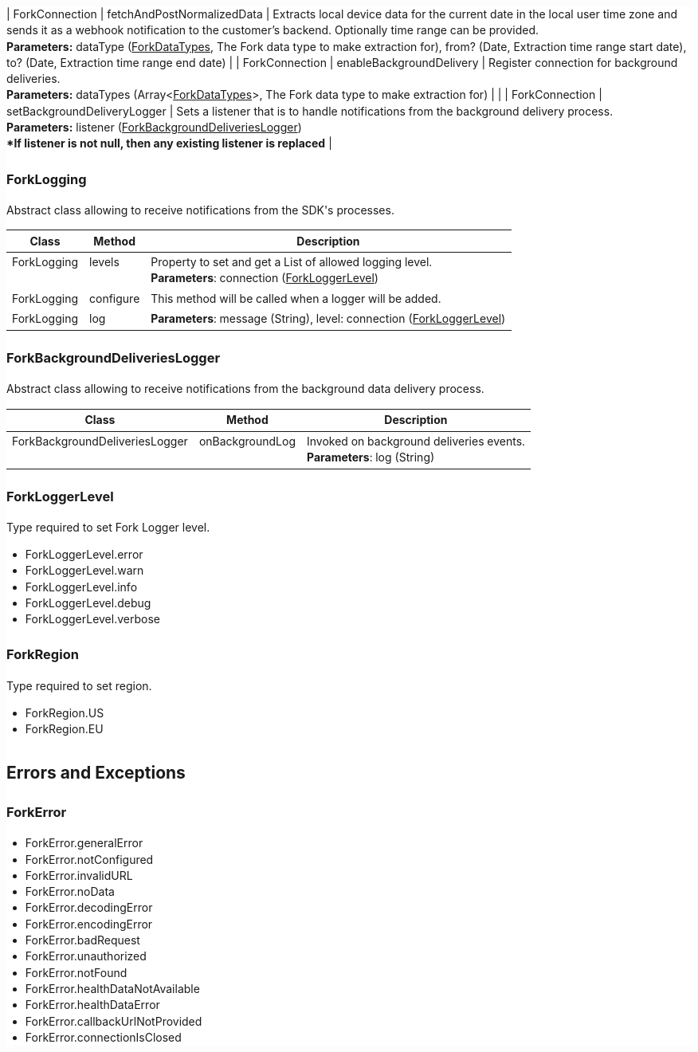 | ForkConnection | fetchAndPostNormalizedData  | Extracts local device data for the current date in the local user time zone and sends it as a webhook notification to the customer’s backend. Optionally time range can be provided.<br />**Parameters:** dataType ([ForkDataTypes](#fork_data_types), The Fork data type to make extraction for), from? (Date, Extraction time range start date), to? (Date, Extraction time range end date)                                                                                                                                                                                                            |
| ForkConnection | enableBackgroundDelivery    | Register connection for background deliveries.<br />**Parameters:** dataTypes (Array\<[ForkDataTypes](#fork_data_types)>, The Fork data type to make extraction for)                                                                                                                                                                                                                                                                                                                                                                                                                                     |     |
| ForkConnection | setBackgroundDeliveryLogger | Sets a listener that is to handle notifications from the background delivery process.<br />**Parameters:** listener ([ForkBackgroundDeliveriesLogger](#class_ForkBackgroundDeliveriesLogger))<br />**\*If listener is not null, then any existing listener is replaced**                                                                                                                                                                                                                                                                                                                                 |

### ForkLogging <a name="class_ForkLogging"></a>

Abstract class allowing to receive notifications from the SDK's processes.

| Class       | Method    | Description                                                                                                                         |
| ----------- | --------- | ----------------------------------------------------------------------------------------------------------------------------------- |
| ForkLogging | levels    | Property to set and get a List of allowed logging level.<br />**Parameters**: connection ([ForkLoggerLevel](#type_ForkLoggerLevel)) |
| ForkLogging | configure | This method will be called when a logger will be added.                                                                             |
| ForkLogging | log       | **Parameters**: message (String), level: connection ([ForkLoggerLevel](#type_ForkLoggerLevel))                                      |

### ForkBackgroundDeliveriesLogger <a name="class_ForkBackgroundDeliveriesLogger"></a>

Abstract class allowing to receive notifications from the background data delivery process.

| Class                          | Method          | Description                                                                |
| ------------------------------ | --------------- | -------------------------------------------------------------------------- |
| ForkBackgroundDeliveriesLogger | onBackgroundLog | Invoked on background deliveries events.<br />**Parameters**: log (String) |

### ForkLoggerLevel <a name="type_ForkLoggerLevel"></a>

Type required to set Fork Logger level.

- ForkLoggerLevel.error
- ForkLoggerLevel.warn
- ForkLoggerLevel.info
- ForkLoggerLevel.debug
- ForkLoggerLevel.verbose

### ForkRegion <a name="type_ForkRegion"></a>

Type required to set region.

- ForkRegion.US
- ForkRegion.EU

## Errors and Exceptions <a name="exceptions"></a>

### ForkError

- ForkError.generalError
- ForkError.notConfigured
- ForkError.invalidURL
- ForkError.noData
- ForkError.decodingError
- ForkError.encodingError
- ForkError.badRequest
- ForkError.unauthorized
- ForkError.notFound
- ForkError.healthDataNotAvailable
- ForkError.healthDataError
- ForkError.callbackUrlNotProvided
- ForkError.connectionIsClosed
